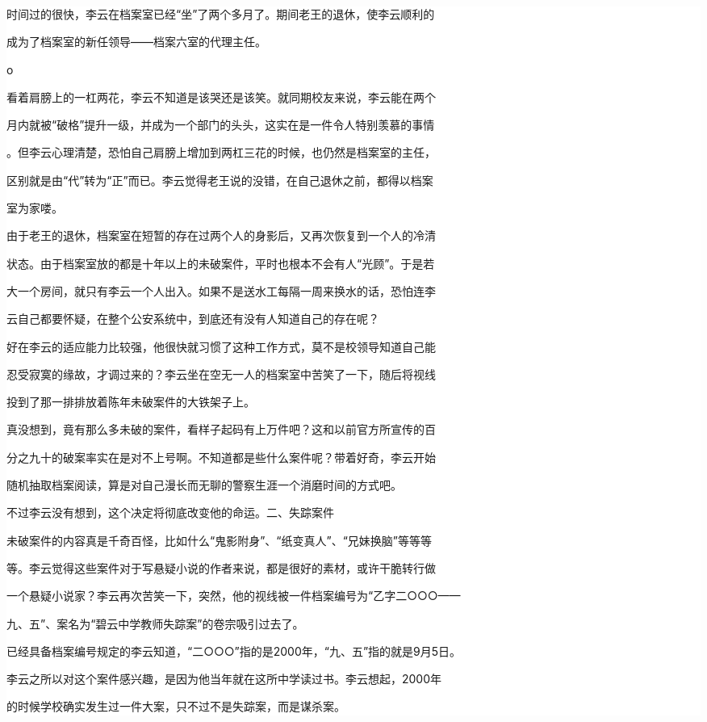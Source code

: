 

时间过的很快，李云在档案室已经“坐”了两个多月了。期间老王的退休，使李云顺利的

成为了档案室的新任领导——档案六室的代理主任。

o



看着肩膀上的一杠两花，李云不知道是该哭还是该笑。就同期校友来说，李云能在两个

月内就被“破格”提升一级，并成为一个部门的头头，这实在是一件令人特别羡慕的事情

。但李云心理清楚，恐怕自己肩膀上增加到两杠三花的时候，也仍然是档案室的主任，

区别就是由“代”转为“正”而已。李云觉得老王说的没错，在自己退休之前，都得以档案

室为家喽。



由于老王的退休，档案室在短暂的存在过两个人的身影后，又再次恢复到一个人的冷清

状态。由于档案室放的都是十年以上的未破案件，平时也根本不会有人“光顾”。于是若

大一个房间，就只有李云一个人出入。如果不是送水工每隔一周来换水的话，恐怕连李

云自己都要怀疑，在整个公安系统中，到底还有没有人知道自己的存在呢？





好在李云的适应能力比较强，他很快就习惯了这种工作方式，莫不是校领导知道自己能

忍受寂寞的缘故，才调过来的？李云坐在空无一人的档案室中苦笑了一下，随后将视线

投到了那一排排放着陈年未破案件的大铁架子上。



真没想到，竟有那么多未破的案件，看样子起码有上万件吧？这和以前官方所宣传的百

分之九十的破案率实在是对不上号啊。不知道都是些什么案件呢？带着好奇，李云开始

随机抽取档案阅读，算是对自己漫长而无聊的警察生涯一个消磨时间的方式吧。



不过李云没有想到，这个决定将彻底改变他的命运。二、失踪案件





未破案件的内容真是千奇百怪，比如什么“鬼影附身”、“纸变真人”、“兄妹换脑”等等等

等。李云觉得这些案件对于写悬疑小说的作者来说，都是很好的素材，或许干脆转行做

一个悬疑小说家？李云再次苦笑一下，突然，他的视线被一件档案编号为“乙字二○○○——

九、五”、案名为“碧云中学教师失踪案”的卷宗吸引过去了。



已经具备档案编号规定的李云知道，“二○○○”指的是2000年，“九、五”指的就是9月5日。

李云之所以对这个案件感兴趣，是因为他当年就在这所中学读过书。李云想起，2000年

的时候学校确实发生过一件大案，只不过不是失踪案，而是谋杀案。
